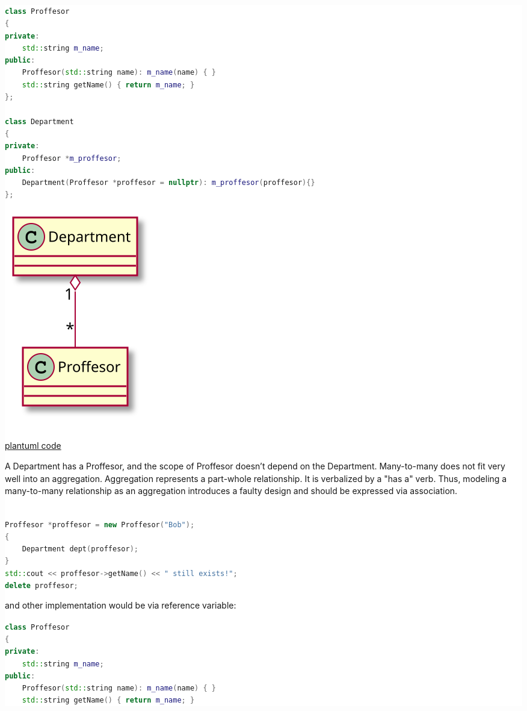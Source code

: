 ```cpp
class Proffesor
{
private:
    std::string m_name;
public:
    Proffesor(std::string name): m_name(name) { }
    std::string getName() { return m_name; }
};

class Department
{
private:
    Proffesor *m_proffesor; 
public:
    Department(Proffesor *proffesor = nullptr): m_proffesor(proffesor){}
};

```
![PlantUML model](diagrams/ProffesorDepartment.svg)

[plantuml code](diagrams/ProffesorDepartment.puml)

A Department has a Proffesor, and the scope of Proffesor doesn’t depend on the Department. Many-to-many does not fit very well into an aggregation. Aggregation represents a part-whole relationship. It is verbalized by a "has a" verb. Thus, modeling a many-to-many relationship as an aggregation introduces a faulty design and should be expressed via association.

```cpp

Proffesor *proffesor = new Proffesor("Bob");
{
	Department dept(proffesor);
}
std::cout << proffesor->getName() << " still exists!";
delete proffesor;

```
and other implementation would be via reference variable: 
```cpp
class Proffesor
{
private:
    std::string m_name;
public:
    Proffesor(std::string name): m_name(name) { }
    std::string getName() { return m_name; }
```